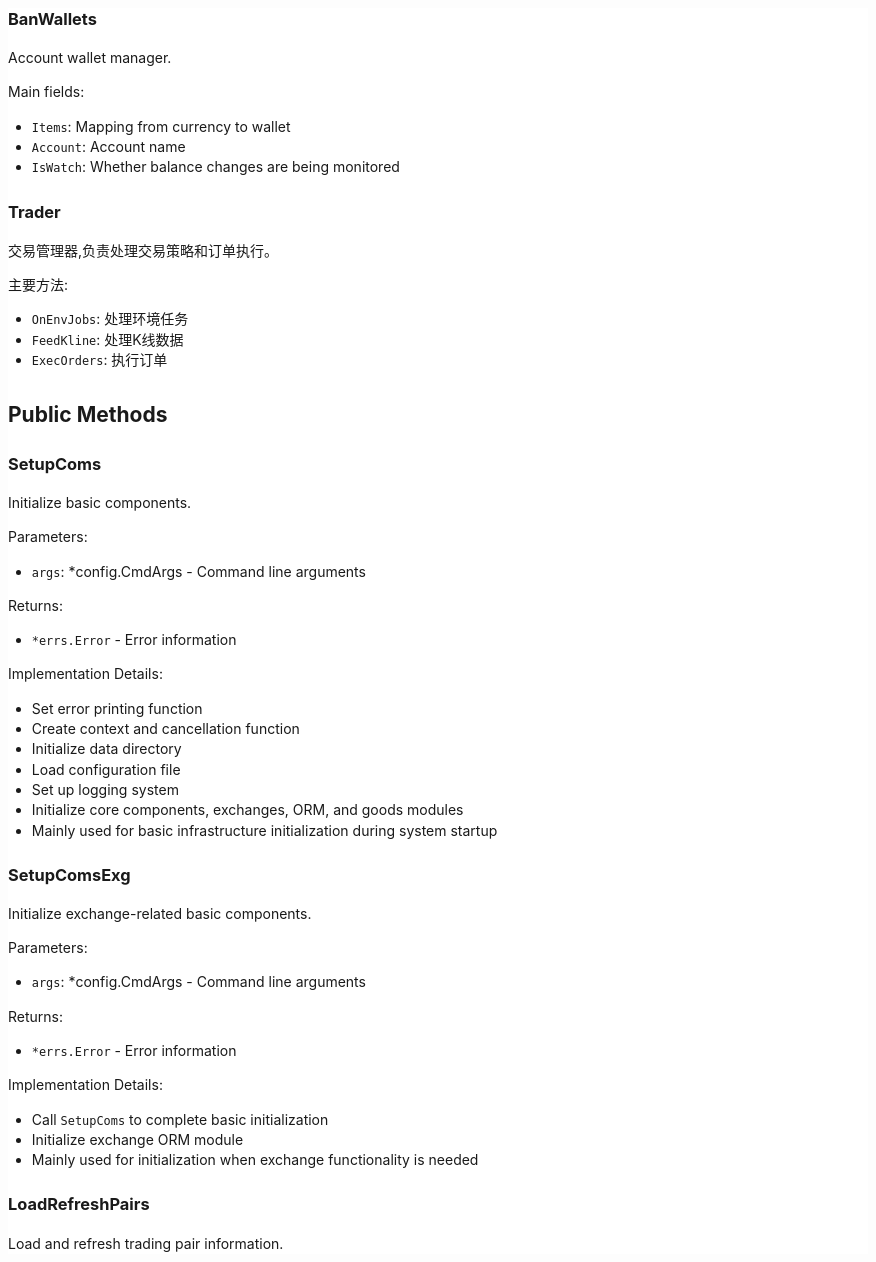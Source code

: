 ### BanWallets
Account wallet manager.

Main fields:
- `Items`: Mapping from currency to wallet
- `Account`: Account name
- `IsWatch`: Whether balance changes are being monitored

### Trader
交易管理器,负责处理交易策略和订单执行。

主要方法:
- `OnEnvJobs`: 处理环境任务
- `FeedKline`: 处理K线数据
- `ExecOrders`: 执行订单

## Public Methods

### SetupComs
Initialize basic components.

Parameters:
- `args`: *config.CmdArgs - Command line arguments

Returns:
- `*errs.Error` - Error information

Implementation Details:
- Set error printing function
- Create context and cancellation function
- Initialize data directory
- Load configuration file
- Set up logging system
- Initialize core components, exchanges, ORM, and goods modules
- Mainly used for basic infrastructure initialization during system startup

### SetupComsExg
Initialize exchange-related basic components.

Parameters:
- `args`: *config.CmdArgs - Command line arguments

Returns:
- `*errs.Error` - Error information

Implementation Details:
- Call `SetupComs` to complete basic initialization
- Initialize exchange ORM module
- Mainly used for initialization when exchange functionality is needed

### LoadRefreshPairs
Load and refresh trading pair information.
